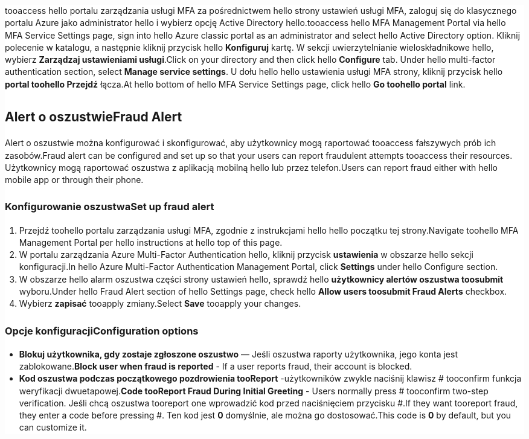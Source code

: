 <span data-ttu-id="c1c6a-137">tooaccess hello portalu zarządzania usługi MFA za pośrednictwem hello strony ustawień usługi MFA, zaloguj się do klasycznego portalu Azure jako administrator hello i wybierz opcję Active Directory hello.</span><span class="sxs-lookup"><span data-stu-id="c1c6a-137">tooaccess hello MFA Management Portal via hello MFA Service Settings page, sign into hello Azure classic portal as an administrator and select hello Active Directory option.</span></span> <span data-ttu-id="c1c6a-138">Kliknij polecenie w katalogu, a następnie kliknij przycisk hello **Konfiguruj** kartę. W sekcji uwierzytelnianie wieloskładnikowe hello, wybierz **Zarządzaj ustawieniami usługi**.</span><span class="sxs-lookup"><span data-stu-id="c1c6a-138">Click on your directory and then click hello **Configure** tab. Under hello multi-factor authentication section, select **Manage service settings**.</span></span> <span data-ttu-id="c1c6a-139">U dołu hello hello ustawienia usługi MFA strony, kliknij przycisk hello **portal toohello Przejdź** łącza.</span><span class="sxs-lookup"><span data-stu-id="c1c6a-139">At hello bottom of hello MFA Service Settings page, click hello **Go toohello portal** link.</span></span>


## <a name="fraud-alert"></a><span data-ttu-id="c1c6a-140">Alert o oszustwie</span><span class="sxs-lookup"><span data-stu-id="c1c6a-140">Fraud Alert</span></span>
<span data-ttu-id="c1c6a-141">Alert o oszustwie można konfigurować i skonfigurować, aby użytkownicy mogą raportować tooaccess fałszywych prób ich zasobów.</span><span class="sxs-lookup"><span data-stu-id="c1c6a-141">Fraud alert can be configured and set up so that your users can report fraudulent attempts tooaccess their resources.</span></span>  <span data-ttu-id="c1c6a-142">Użytkownicy mogą raportować oszustwa z aplikacją mobilną hello lub przez telefon.</span><span class="sxs-lookup"><span data-stu-id="c1c6a-142">Users can report fraud either with hello mobile app or through their phone.</span></span>

### <a name="set-up-fraud-alert"></a><span data-ttu-id="c1c6a-143">Konfigurowanie oszustwa</span><span class="sxs-lookup"><span data-stu-id="c1c6a-143">Set up fraud alert</span></span>
1. <span data-ttu-id="c1c6a-144">Przejdź toohello portalu zarządzania usługi MFA, zgodnie z instrukcjami hello hello początku tej strony.</span><span class="sxs-lookup"><span data-stu-id="c1c6a-144">Navigate toohello MFA Management Portal per hello instructions at hello top of this page.</span></span>
2. <span data-ttu-id="c1c6a-145">W portalu zarządzania Azure Multi-Factor Authentication hello, kliknij przycisk **ustawienia** w obszarze hello sekcji konfiguracji.</span><span class="sxs-lookup"><span data-stu-id="c1c6a-145">In hello Azure Multi-Factor Authentication Management Portal, click **Settings** under hello Configure section.</span></span>
3. <span data-ttu-id="c1c6a-146">W obszarze hello alarm oszustwa części strony ustawień hello, sprawdź hello **użytkownicy alertów oszustwa toosubmit** wyboru.</span><span class="sxs-lookup"><span data-stu-id="c1c6a-146">Under hello Fraud Alert section of hello Settings page, check hello **Allow users toosubmit Fraud Alerts** checkbox.</span></span>
4. <span data-ttu-id="c1c6a-147">Wybierz **zapisać** tooapply zmiany.</span><span class="sxs-lookup"><span data-stu-id="c1c6a-147">Select **Save** tooapply your changes.</span></span> 

### <a name="configuration-options"></a><span data-ttu-id="c1c6a-148">Opcje konfiguracji</span><span class="sxs-lookup"><span data-stu-id="c1c6a-148">Configuration options</span></span>

- <span data-ttu-id="c1c6a-149">**Blokuj użytkownika, gdy zostaje zgłoszone oszustwo** — Jeśli oszustwa raporty użytkownika, jego konta jest zablokowane.</span><span class="sxs-lookup"><span data-stu-id="c1c6a-149">**Block user when fraud is reported** - If a user reports fraud, their account is blocked.</span></span>
- <span data-ttu-id="c1c6a-150">**Kod oszustwa podczas początkowego pozdrowienia tooReport** -użytkowników zwykle naciśnij klawisz # tooconfirm funkcja weryfikacji dwuetapowej.</span><span class="sxs-lookup"><span data-stu-id="c1c6a-150">**Code tooReport Fraud During Initial Greeting** - Users normally press # tooconfirm two-step verification.</span></span> <span data-ttu-id="c1c6a-151">Jeśli chcą oszustwa tooreport one wprowadzić kod przed naciśnięciem przycisku #.</span><span class="sxs-lookup"><span data-stu-id="c1c6a-151">If they want tooreport fraud, they enter a code before pressing #.</span></span> <span data-ttu-id="c1c6a-152">Ten kod jest **0** domyślnie, ale można go dostosować.</span><span class="sxs-lookup"><span data-stu-id="c1c6a-152">This code is **0** by default, but you can customize it.</span></span>
